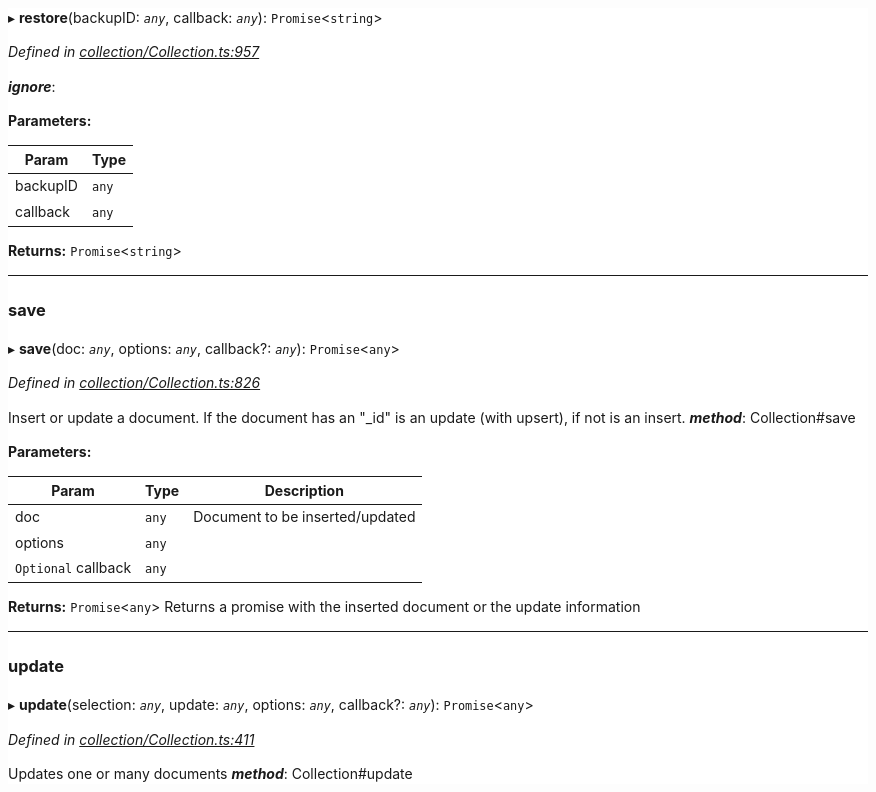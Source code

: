 ▸ **restore**(backupID: *`any`*, callback: *`any`*): `Promise`<`string`>

*Defined in [collection/Collection.ts:957](https://github.com/EastolfiWebDev/MongoPortable/blob/d5d3826/src/collection/Collection.ts#L957)*

*__ignore__*: 

**Parameters:**

| Param | Type |
| ------ | ------ |
| backupID | `any` |
| callback | `any` |

**Returns:** `Promise`<`string`>

___
<a id="save"></a>

###  save

▸ **save**(doc: *`any`*, options: *`any`*, callback?: *`any`*): `Promise`<`any`>

*Defined in [collection/Collection.ts:826](https://github.com/EastolfiWebDev/MongoPortable/blob/d5d3826/src/collection/Collection.ts#L826)*

Insert or update a document. If the document has an "_id" is an update (with upsert), if not is an insert.
*__method__*: Collection#save

**Parameters:**

| Param | Type | Description |
| ------ | ------ | ------ |
| doc | `any` |  Document to be inserted/updated |
| options | `any` |
| `Optional` callback | `any` |

**Returns:** `Promise`<`any`>
Returns a promise with the inserted document or the update information

___
<a id="update"></a>

###  update

▸ **update**(selection: *`any`*, update: *`any`*, options: *`any`*, callback?: *`any`*): `Promise`<`any`>

*Defined in [collection/Collection.ts:411](https://github.com/EastolfiWebDev/MongoPortable/blob/d5d3826/src/collection/Collection.ts#L411)*

Updates one or many documents
*__method__*: Collection#update
